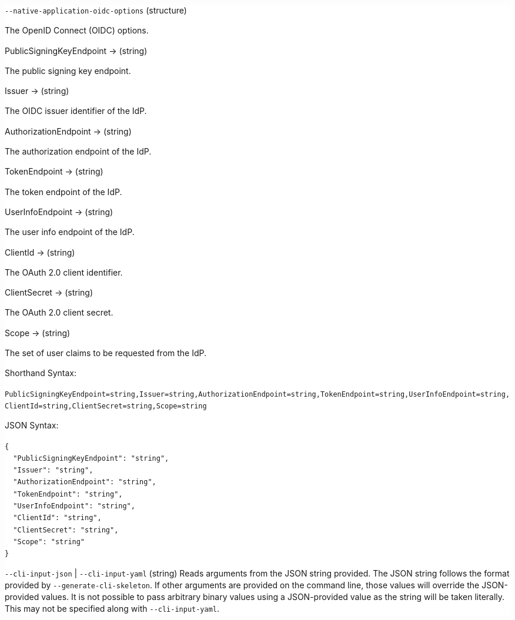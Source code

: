 `--native-application-oidc-options` (structure)

The OpenID Connect (OIDC) options.

PublicSigningKeyEndpoint -> (string)

The public signing key endpoint.

Issuer -> (string)

The OIDC issuer identifier of the IdP.

AuthorizationEndpoint -> (string)

The authorization endpoint of the IdP.

TokenEndpoint -> (string)

The token endpoint of the IdP.

UserInfoEndpoint -> (string)

The user info endpoint of the IdP.

ClientId -> (string)

The OAuth 2.0 client identifier.

ClientSecret -> (string)

The OAuth 2.0 client secret.

Scope -> (string)

The set of user claims to be requested from the IdP.

Shorthand Syntax:

```
PublicSigningKeyEndpoint=string,Issuer=string,AuthorizationEndpoint=string,TokenEndpoint=string,UserInfoEndpoint=string,ClientId=string,ClientSecret=string,Scope=string
```

JSON Syntax:

```
{
  "PublicSigningKeyEndpoint": "string",
  "Issuer": "string",
  "AuthorizationEndpoint": "string",
  "TokenEndpoint": "string",
  "UserInfoEndpoint": "string",
  "ClientId": "string",
  "ClientSecret": "string",
  "Scope": "string"
}
```

`--cli-input-json` | `--cli-input-yaml` (string)
Reads arguments from the JSON string provided. The JSON string follows the format provided by `--generate-cli-skeleton`. If other arguments are provided on the command line, those values will override the JSON-provided values. It is not possible to pass arbitrary binary values using a JSON-provided value as the string will be taken literally. This may not be specified along with `--cli-input-yaml`.
